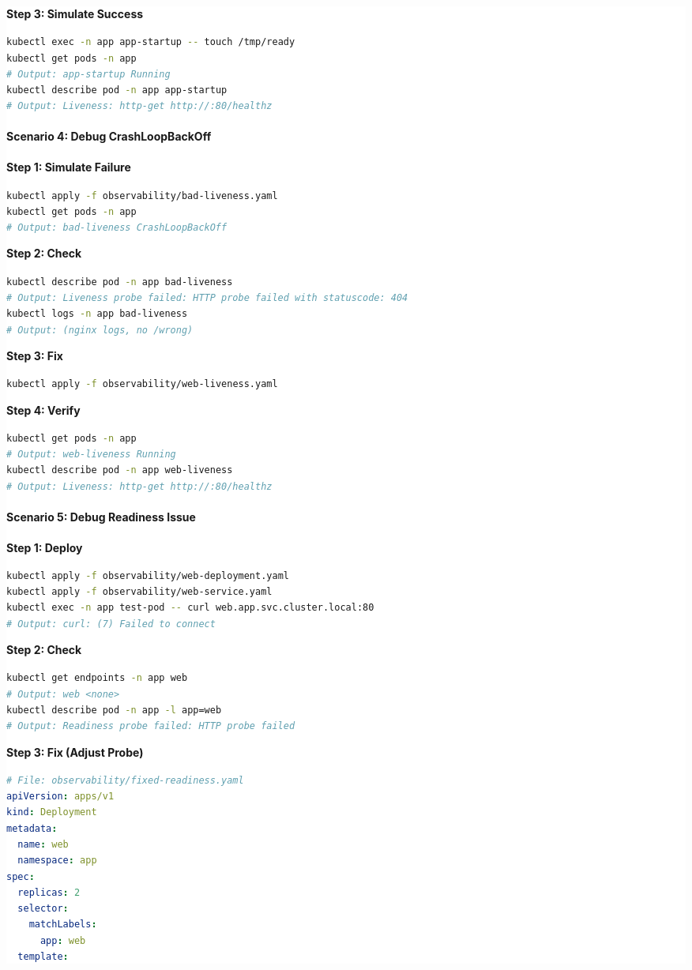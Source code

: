 **Step 3: Simulate Success**
```bash
kubectl exec -n app app-startup -- touch /tmp/ready
kubectl get pods -n app
# Output: app-startup Running
kubectl describe pod -n app app-startup
# Output: Liveness: http-get http://:80/healthz
```

#### Scenario 4: Debug CrashLoopBackOff
**Step 1: Simulate Failure**
```bash
kubectl apply -f observability/bad-liveness.yaml
kubectl get pods -n app
# Output: bad-liveness CrashLoopBackOff
```

**Step 2: Check**
```bash
kubectl describe pod -n app bad-liveness
# Output: Liveness probe failed: HTTP probe failed with statuscode: 404
kubectl logs -n app bad-liveness
# Output: (nginx logs, no /wrong)
```

**Step 3: Fix**
```bash
kubectl apply -f observability/web-liveness.yaml
```

**Step 4: Verify**
```bash
kubectl get pods -n app
# Output: web-liveness Running
kubectl describe pod -n app web-liveness
# Output: Liveness: http-get http://:80/healthz
```

#### Scenario 5: Debug Readiness Issue
**Step 1: Deploy**
```bash
kubectl apply -f observability/web-deployment.yaml
kubectl apply -f observability/web-service.yaml
kubectl exec -n app test-pod -- curl web.app.svc.cluster.local:80
# Output: curl: (7) Failed to connect
```

**Step 2: Check**
```bash
kubectl get endpoints -n app web
# Output: web <none>
kubectl describe pod -n app -l app=web
# Output: Readiness probe failed: HTTP probe failed
```

**Step 3: Fix (Adjust Probe)**
```yaml
# File: observability/fixed-readiness.yaml
apiVersion: apps/v1
kind: Deployment
metadata:
  name: web
  namespace: app
spec:
  replicas: 2
  selector:
    matchLabels:
      app: web
  template:
```